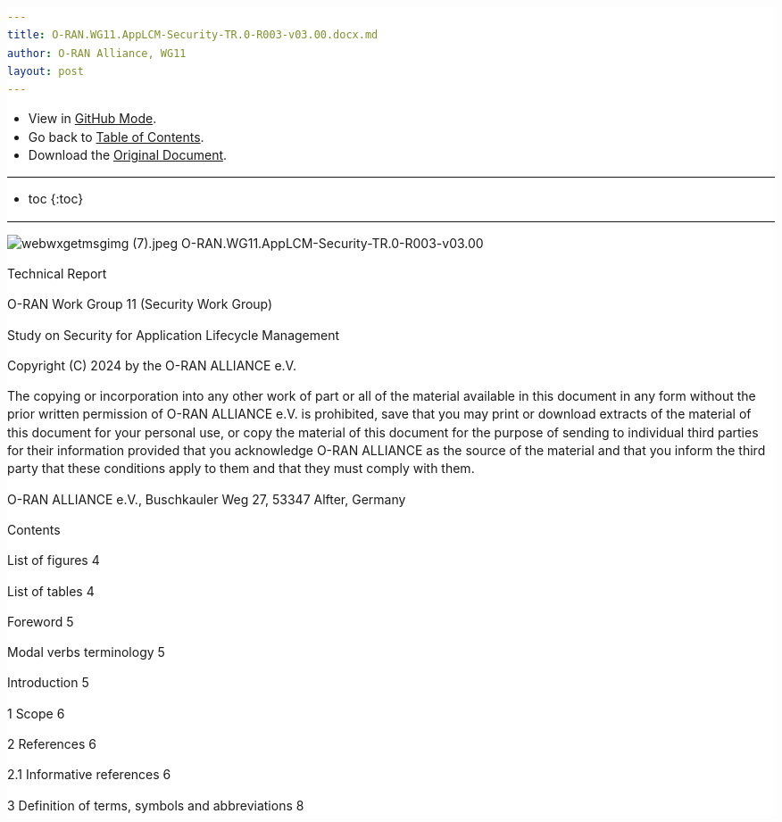 ```yaml
---
title: O-RAN.WG11.AppLCM-Security-TR.0-R003-v03.00.docx.md
author: O-RAN Alliance, WG11
layout: post
---
```


- View in [GitHub Mode]({{site.github_page_url}}/O-RAN.WG11.AppLCM-Security-TR.0-R003-v03.00.docx.md).
- Go back to [Table of Contents]({{site.baseurl}}/).
- Download the [Original Document]({{site.download_url}}/O-RAN.WG11.AppLCM-Security-TR.0-R003-v03.00.docx).

---

* toc
{:toc}

---

![webwxgetmsgimg (7).jpeg]({{site.baseurl}}/assets/images/bea03973c631.jpg) O-RAN.WG11.AppLCM-Security-TR.0-R003-v03.00

Technical Report

O-RAN Work Group 11 (Security Work Group)

Study on Security for Application Lifecycle Management

Copyright (C) 2024 by the O-RAN ALLIANCE e.V.

The copying or incorporation into any other work of part or all of the material available in this document in any form without the prior written permission of O-RAN ALLIANCE e.V. is prohibited, save that you may print or download extracts of the material of this document for your personal use, or copy the material of this document for the purpose of sending to individual third parties for their information provided that you acknowledge O-RAN ALLIANCE as the source of the material and that you inform the third party that these conditions apply to them and that they must comply with them.

O-RAN ALLIANCE e.V., Buschkauler Weg 27, 53347 Alfter, Germany

Contents

List of figures 4

List of tables 4

Foreword 5

Modal verbs terminology 5

Introduction 5

1 Scope 6

2 References 6

2.1 Informative references 6

3 Definition of terms, symbols and abbreviations 8

